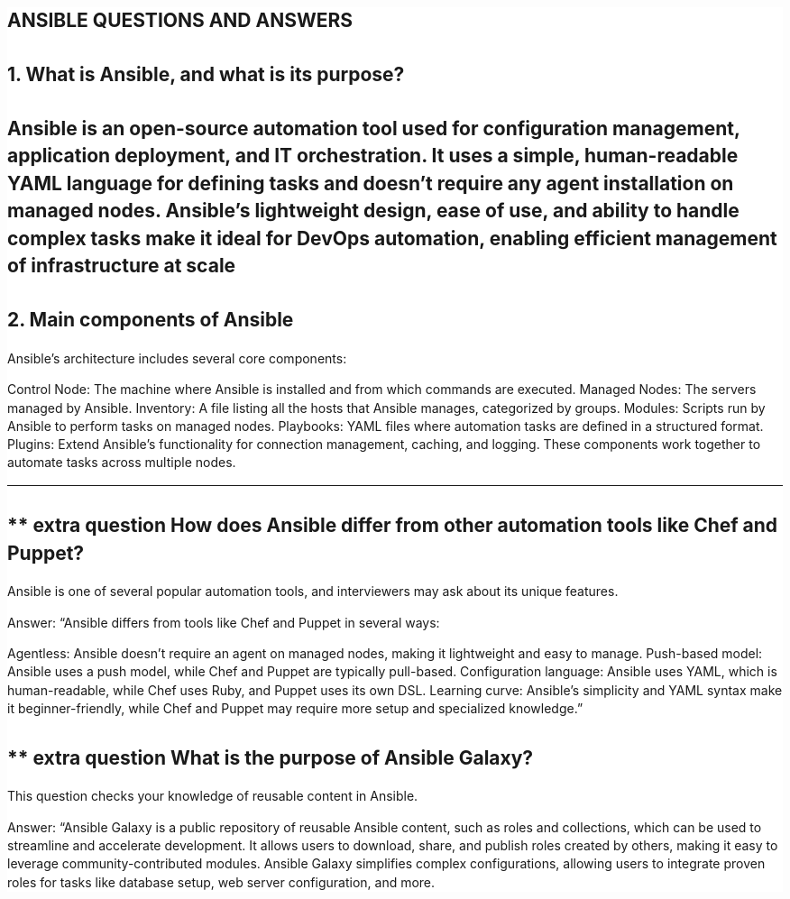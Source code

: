 ANSIBLE QUESTIONS AND ANSWERS
---

## **1. What is Ansible, and what is its purpose?**
Ansible is an open-source automation tool used for configuration management, application deployment, and IT orchestration. It uses a simple, human-readable YAML language for defining tasks and doesn’t require any agent installation on managed nodes. Ansible’s lightweight design, ease of use, and ability to handle complex tasks make it ideal for DevOps automation, enabling efficient management of infrastructure at scale
---

## **2. Main components of Ansible**

Ansible’s architecture includes several core components:

Control Node: The machine where Ansible is installed and from which commands are executed.
Managed Nodes: The servers managed by Ansible.
Inventory: A file listing all the hosts that Ansible manages, categorized by groups.
Modules: Scripts run by Ansible to perform tasks on managed nodes.
Playbooks: YAML files where automation tasks are defined in a structured format.
Plugins: Extend Ansible’s functionality for connection management, caching, and logging.
These components work together to automate tasks across multiple nodes.


---
## ** extra question How does Ansible differ from other automation tools like Chef and Puppet?

Ansible is one of several popular automation tools, and interviewers may ask about its unique features.

Answer: “Ansible differs from tools like Chef and Puppet in several ways:

Agentless: Ansible doesn’t require an agent on managed nodes, making it lightweight and easy to manage.
Push-based model: Ansible uses a push model, while Chef and Puppet are typically pull-based.
Configuration language: Ansible uses YAML, which is human-readable, while Chef uses Ruby, and Puppet uses its own DSL.
Learning curve: Ansible’s simplicity and YAML syntax make it beginner-friendly, while Chef and Puppet may require more setup and specialized knowledge.”

## ** extra question What is the purpose of Ansible Galaxy?

This question checks your knowledge of reusable content in Ansible.

Answer: “Ansible Galaxy is a public repository of reusable Ansible content, such as roles and collections, which can be used to streamline and accelerate development. It allows users to download, share, and publish roles created by others, making it easy to leverage community-contributed modules. Ansible Galaxy simplifies complex configurations, allowing users to integrate proven roles for tasks like database setup, web server configuration, and more.

